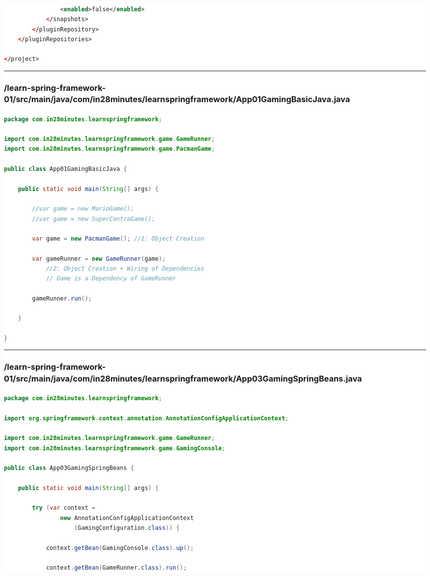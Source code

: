 ```xml
				<enabled>false</enabled>
			</snapshots>
		</pluginRepository>
	</pluginRepositories>

</project>
```

---

### /learn-spring-framework-01/src/main/java/com/in28minutes/learnspringframework/App01GamingBasicJava.java

```java
package com.in28minutes.learnspringframework;

import com.in28minutes.learnspringframework.game.GameRunner;
import com.in28minutes.learnspringframework.game.PacmanGame;

public class App01GamingBasicJava {

	public static void main(String[] args) {
		
		//var game = new MarioGame();
		//var game = new SuperContraGame();
		
		var game = new PacmanGame(); //1: Object Creation
		
		var gameRunner = new GameRunner(game); 
			//2: Object Creation + Wiring of Dependencies
			// Game is a Dependency of GameRunner
		
		gameRunner.run();

	}

}
```

---

### /learn-spring-framework-01/src/main/java/com/in28minutes/learnspringframework/App03GamingSpringBeans.java

```java
package com.in28minutes.learnspringframework;

import org.springframework.context.annotation.AnnotationConfigApplicationContext;

import com.in28minutes.learnspringframework.game.GameRunner;
import com.in28minutes.learnspringframework.game.GamingConsole;

public class App03GamingSpringBeans {

	public static void main(String[] args) {

		try (var context = 
				new AnnotationConfigApplicationContext
					(GamingConfiguration.class)) {

			context.getBean(GamingConsole.class).up();
			
			context.getBean(GameRunner.class).run();

```